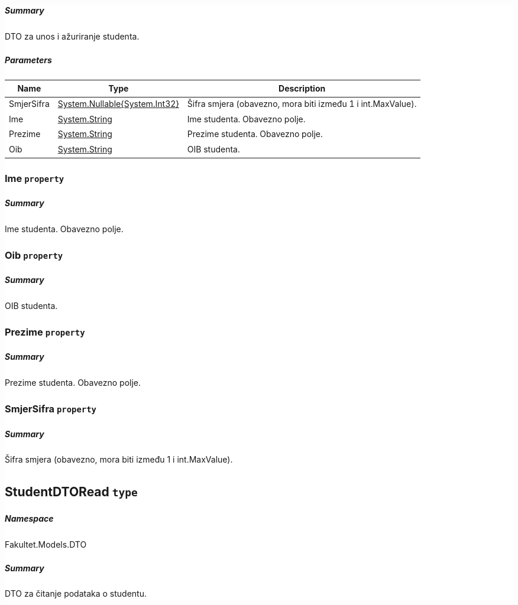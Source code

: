 ##### Summary

DTO za unos i ažuriranje studenta.

##### Parameters

| Name | Type | Description |
| ---- | ---- | ----------- |
| SmjerSifra | [System.Nullable{System.Int32}](http://msdn.microsoft.com/query/dev14.query?appId=Dev14IDEF1&l=EN-US&k=k:System.Nullable 'System.Nullable{System.Int32}') | Šifra smjera (obavezno, mora biti između 1 i int.MaxValue). |
| Ime | [System.String](http://msdn.microsoft.com/query/dev14.query?appId=Dev14IDEF1&l=EN-US&k=k:System.String 'System.String') | Ime studenta. Obavezno polje. |
| Prezime | [System.String](http://msdn.microsoft.com/query/dev14.query?appId=Dev14IDEF1&l=EN-US&k=k:System.String 'System.String') | Prezime studenta. Obavezno polje. |
| Oib | [System.String](http://msdn.microsoft.com/query/dev14.query?appId=Dev14IDEF1&l=EN-US&k=k:System.String 'System.String') | OIB studenta. |

<a name='P-Fakultet-Models-DTO-StudentDTOInsertUpdate-Ime'></a>
### Ime `property`

##### Summary

Ime studenta. Obavezno polje.

<a name='P-Fakultet-Models-DTO-StudentDTOInsertUpdate-Oib'></a>
### Oib `property`

##### Summary

OIB studenta.

<a name='P-Fakultet-Models-DTO-StudentDTOInsertUpdate-Prezime'></a>
### Prezime `property`

##### Summary

Prezime studenta. Obavezno polje.

<a name='P-Fakultet-Models-DTO-StudentDTOInsertUpdate-SmjerSifra'></a>
### SmjerSifra `property`

##### Summary

Šifra smjera (obavezno, mora biti između 1 i int.MaxValue).

<a name='T-Fakultet-Models-DTO-StudentDTORead'></a>
## StudentDTORead `type`

##### Namespace

Fakultet.Models.DTO

##### Summary

DTO za čitanje podataka o studentu.

